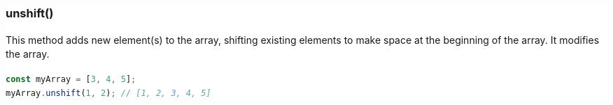 ### unshift()
This method adds new element(s) to the array, shifting existing elements to make space at the beginning of the array. It modifies the array.

```jsx
const myArray = [3, 4, 5];
myArray.unshift(1, 2); // [1, 2, 3, 4, 5]
```
